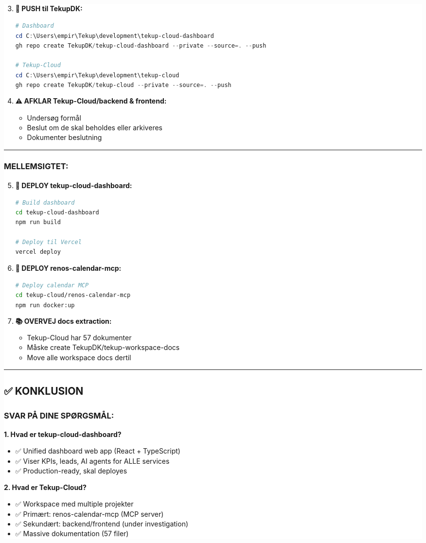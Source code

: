 3. **🚀 PUSH til TekupDK:**
   ```powershell
   # Dashboard
   cd C:\Users\empir\Tekup\development\tekup-cloud-dashboard
   gh repo create TekupDK/tekup-cloud-dashboard --private --source=. --push
   
   # Tekup-Cloud
   cd C:\Users\empir\Tekup\development\tekup-cloud
   gh repo create TekupDK/tekup-cloud --private --source=. --push
   ```

4. **⚠️ AFKLAR Tekup-Cloud/backend & frontend:**
   - Undersøg formål
   - Beslut om de skal beholdes eller arkiveres
   - Dokumenter beslutning

---

### **MELLEMSIGTET:**

5. **🚀 DEPLOY tekup-cloud-dashboard:**
   ```bash
   # Build dashboard
   cd tekup-cloud-dashboard
   npm run build
   
   # Deploy til Vercel
   vercel deploy
   ```

6. **🚀 DEPLOY renos-calendar-mcp:**
   ```bash
   # Deploy calendar MCP
   cd tekup-cloud/renos-calendar-mcp
   npm run docker:up
   ```

7. **📚 OVERVEJ docs extraction:**
   - Tekup-Cloud har 57 dokumenter
   - Måske create TekupDK/tekup-workspace-docs
   - Move alle workspace docs dertil

---

## ✅ KONKLUSION

### **SVAR PÅ DINE SPØRGSMÅL:**

**1. Hvad er tekup-cloud-dashboard?**
- ✅ Unified dashboard web app (React + TypeScript)
- ✅ Viser KPIs, leads, AI agents for ALLE services
- ✅ Production-ready, skal deployes

**2. Hvad er Tekup-Cloud?**
- ✅ Workspace med multiple projekter
- ✅ Primært: renos-calendar-mcp (MCP server)
- ✅ Sekundært: backend/frontend (under investigation)
- ✅ Massive dokumentation (57 filer)
